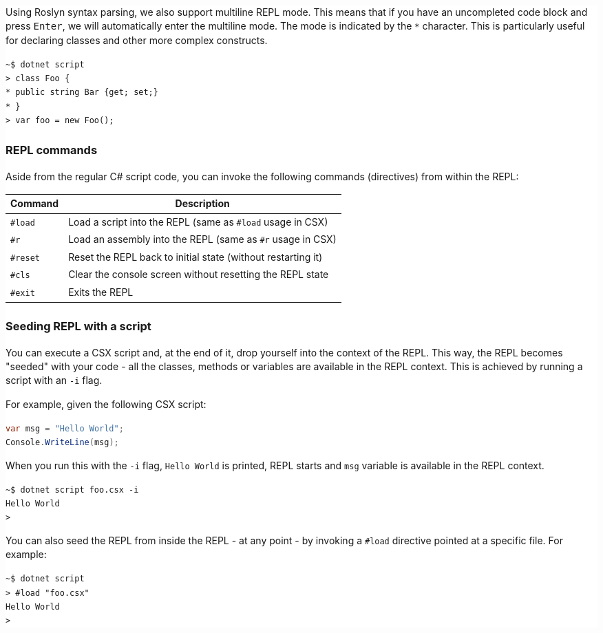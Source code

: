 Using Roslyn syntax parsing, we also support multiline REPL mode. This means that if you have an uncompleted code block and press <kbd>Enter</kbd>, we will automatically enter the multiline mode. The mode is indicated by the `*` character. This is particularly useful for declaring classes and other more complex constructs.

```
~$ dotnet script
> class Foo {
* public string Bar {get; set;}
* }
> var foo = new Foo();
```

### REPL commands

Aside from the regular C# script code, you can invoke the following commands (directives) from within the REPL:

| Command  | Description                                                  |
|----------|--------------------------------------------------------------|
| `#load`  | Load a script into the REPL (same as `#load` usage in CSX)   |
| `#r`     | Load an assembly into the REPL (same as `#r` usage in CSX)   |
| `#reset` | Reset the REPL back to initial state (without restarting it) |
| `#cls`   | Clear the console screen without resetting the REPL state    |
| `#exit`  | Exits the REPL                                               |

### Seeding REPL with a script

You can execute a CSX script and, at the end of it, drop yourself into the context of the REPL. This way, the REPL becomes "seeded" with your code - all the classes, methods or variables are available in the REPL context. This is achieved by running a script with an `-i` flag.

For example, given the following CSX script:

```csharp
var msg = "Hello World";
Console.WriteLine(msg);
```

When you run this with the `-i` flag, `Hello World` is printed, REPL starts and `msg` variable is available in the REPL context.

```
~$ dotnet script foo.csx -i
Hello World
>
```

You can also seed the REPL from inside the REPL - at any point - by invoking a `#load` directive pointed at a specific file. For example:

```
~$ dotnet script
> #load "foo.csx"
Hello World
>
```
